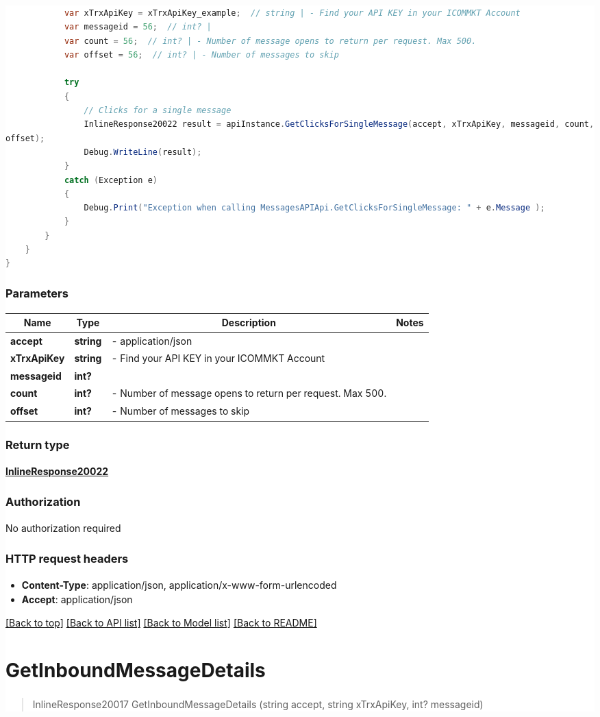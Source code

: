 ```csharp
            var xTrxApiKey = xTrxApiKey_example;  // string | - Find your API KEY in your ICOMMKT Account 
            var messageid = 56;  // int? | 
            var count = 56;  // int? | - Number of message opens to return per request. Max 500. 
            var offset = 56;  // int? | - Number of messages to skip 

            try
            {
                // Clicks for a single message
                InlineResponse20022 result = apiInstance.GetClicksForSingleMessage(accept, xTrxApiKey, messageid, count, offset);
                Debug.WriteLine(result);
            }
            catch (Exception e)
            {
                Debug.Print("Exception when calling MessagesAPIApi.GetClicksForSingleMessage: " + e.Message );
            }
        }
    }
}
```

### Parameters

Name | Type | Description  | Notes
------------- | ------------- | ------------- | -------------
 **accept** | **string**| - application/json  | 
 **xTrxApiKey** | **string**| - Find your API KEY in your ICOMMKT Account  | 
 **messageid** | **int?**|  | 
 **count** | **int?**| - Number of message opens to return per request. Max 500.  | 
 **offset** | **int?**| - Number of messages to skip  | 

### Return type

[**InlineResponse20022**](InlineResponse20022.md)

### Authorization

No authorization required

### HTTP request headers

 - **Content-Type**: application/json, application/x-www-form-urlencoded
 - **Accept**: application/json

[[Back to top]](#) [[Back to API list]](../README.md#documentation-for-api-endpoints) [[Back to Model list]](../README.md#documentation-for-models) [[Back to README]](../README.md)

<a name="getinboundmessagedetails"></a>
# **GetInboundMessageDetails**
> InlineResponse20017 GetInboundMessageDetails (string accept, string xTrxApiKey, int? messageid)

